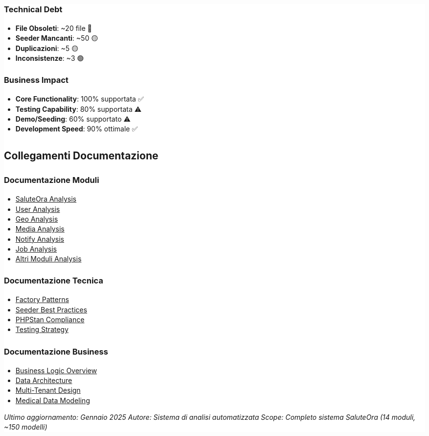 ### Technical Debt
- **File Obsoleti**: ~20 file 🔴
- **Seeder Mancanti**: ~50 🟡
- **Duplicazioni**: ~5 🟡
- **Inconsistenze**: ~3 🟢

### Business Impact
- **Core Functionality**: 100% supportata ✅
- **Testing Capability**: 80% supportata ⚠️
- **Demo/Seeding**: 60% supportato ⚠️
- **Development Speed**: 90% ottimale ✅

## Collegamenti Documentazione

### Documentazione Moduli
- [SaluteOra Analysis](../laravel/Modules/SaluteOra/docs/modelli_factory_seeder_analisi.md)
- [User Analysis](../laravel/Modules/User/docs/modelli_factory_seeder_analisi.md)
- [Geo Analysis](../laravel/Modules/Geo/docs/modelli_factory_seeder_analisi.md)
- [Media Analysis](../laravel/Modules/Media/docs/modelli_factory_seeder_analisi.md)
- [Notify Analysis](../laravel/Modules/Notify/docs/modelli_factory_seeder_analisi.md)
- [Job Analysis](../laravel/Modules/Job/docs/modelli_factory_seeder_analisi.md)
- [Altri Moduli Analysis](../laravel/Modules/Activity/docs/modelli_factory_seeder_analisi.md)

### Documentazione Tecnica
- [Factory Patterns](./factory_patterns.md)
- [Seeder Best Practices](./seeder_best_practices.md)
- [PHPStan Compliance](./phpstan_compliance.md)
- [Testing Strategy](./testing_strategy.md)

### Documentazione Business
- [Business Logic Overview](./business_logic_overview.md)
- [Data Architecture](./data_architecture.md)
- [Multi-Tenant Design](./multi_tenant_design.md)
- [Medical Data Modeling](./medical_data_modeling.md)

*Ultimo aggiornamento: Gennaio 2025*
*Autore: Sistema di analisi automatizzata*
*Scope: Completo sistema SaluteOra (14 moduli, ~150 modelli)*
